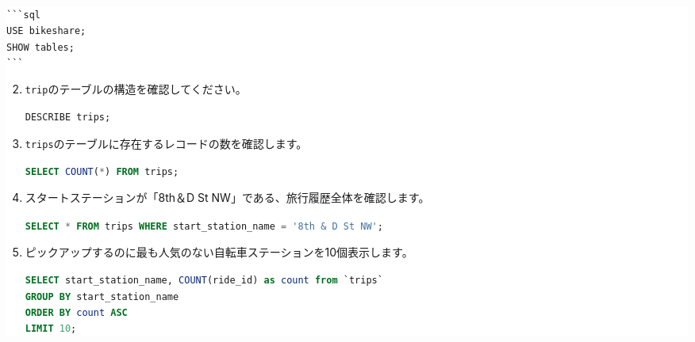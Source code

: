     ```sql
    USE bikeshare;
    SHOW tables;
    ```

2.  `trip`のテーブルの構造を確認してください。

    
    ```sql
    DESCRIBE trips;
    ```

3.  `trips`のテーブルに存在するレコードの数を確認します。

    
    ```sql
    SELECT COUNT(*) FROM trips;
    ```

4.  スタートステーションが「8th＆D St NW」である、旅行履歴全体を確認します。

    
    ```sql
    SELECT * FROM trips WHERE start_station_name = '8th & D St NW';
    ```

5.  ピックアップするのに最も人気のない自転車ステーションを10個表示します。

    
    ```sql
    SELECT start_station_name, COUNT(ride_id) as count from `trips`
    GROUP BY start_station_name
    ORDER BY count ASC
    LIMIT 10;
    ```
